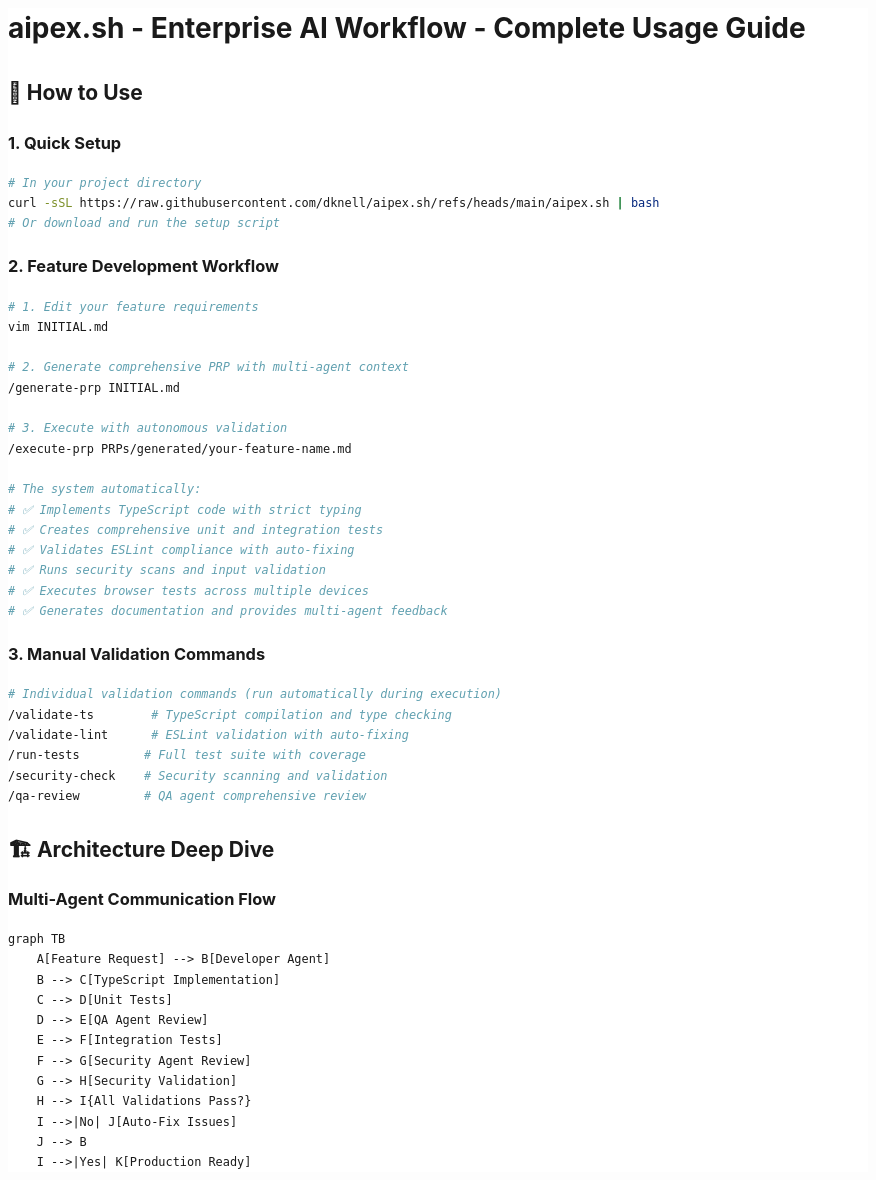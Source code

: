 # aipex.sh - Enterprise AI Workflow - Complete Usage Guide

## 🚀 **How to Use**

### **1. Quick Setup**
```bash
# In your project directory
curl -sSL https://raw.githubusercontent.com/dknell/aipex.sh/refs/heads/main/aipex.sh | bash
# Or download and run the setup script
```

### **2. Feature Development Workflow**
```bash
# 1. Edit your feature requirements
vim INITIAL.md

# 2. Generate comprehensive PRP with multi-agent context
/generate-prp INITIAL.md

# 3. Execute with autonomous validation
/execute-prp PRPs/generated/your-feature-name.md

# The system automatically:
# ✅ Implements TypeScript code with strict typing
# ✅ Creates comprehensive unit and integration tests
# ✅ Validates ESLint compliance with auto-fixing
# ✅ Runs security scans and input validation
# ✅ Executes browser tests across multiple devices
# ✅ Generates documentation and provides multi-agent feedback
```

### **3. Manual Validation Commands**
```bash
# Individual validation commands (run automatically during execution)
/validate-ts        # TypeScript compilation and type checking
/validate-lint      # ESLint validation with auto-fixing
/run-tests         # Full test suite with coverage
/security-check    # Security scanning and validation
/qa-review         # QA agent comprehensive review
```

## 🏗️ **Architecture Deep Dive**

### **Multi-Agent Communication Flow**
```mermaid
graph TB
    A[Feature Request] --> B[Developer Agent]
    B --> C[TypeScript Implementation]
    C --> D[Unit Tests]
    D --> E[QA Agent Review]
    E --> F[Integration Tests]
    F --> G[Security Agent Review]
    G --> H[Security Validation]
    H --> I{All Validations Pass?}
    I -->|No| J[Auto-Fix Issues]
    J --> B
    I -->|Yes| K[Production Ready]
```
